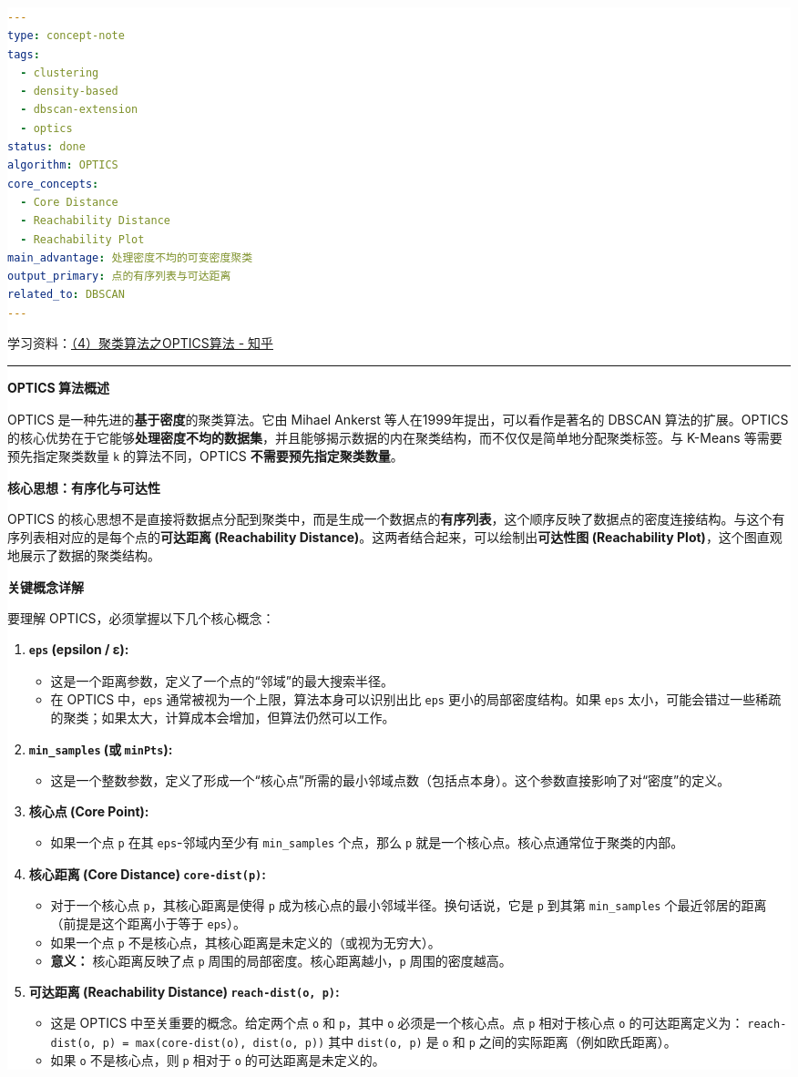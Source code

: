 ```yaml
---
type: concept-note
tags:
  - clustering
  - density-based
  - dbscan-extension
  - optics
status: done
algorithm: OPTICS
core_concepts:
  - Core Distance
  - Reachability Distance
  - Reachability Plot
main_advantage: 处理密度不均的可变密度聚类
output_primary: 点的有序列表与可达距离
related_to: DBSCAN
---
```

学习资料：[（4）聚类算法之OPTICS算法 - 知乎](https://zhuanlan.zhihu.com/p/77052675)

------
**OPTICS 算法概述**

OPTICS 是一种先进的**基于密度**的聚类算法。它由 Mihael Ankerst 等人在1999年提出，可以看作是著名的 DBSCAN 算法的扩展。OPTICS 的核心优势在于它能够**处理密度不均的数据集**，并且能够揭示数据的内在聚类结构，而不仅仅是简单地分配聚类标签。与 K-Means 等需要预先指定聚类数量 `k` 的算法不同，OPTICS **不需要预先指定聚类数量**。

**核心思想：有序化与可达性**

OPTICS 的核心思想不是直接将数据点分配到聚类中，而是生成一个数据点的**有序列表**，这个顺序反映了数据点的密度连接结构。与这个有序列表相对应的是每个点的**可达距离 (Reachability Distance)**。这两者结合起来，可以绘制出**可达性图 (Reachability Plot)**，这个图直观地展示了数据的聚类结构。

**关键概念详解**

要理解 OPTICS，必须掌握以下几个核心概念：

1.  **`eps` (epsilon / ε):**
    *   这是一个距离参数，定义了一个点的“邻域”的最大搜索半径。
    *   在 OPTICS 中，`eps` 通常被视为一个上限，算法本身可以识别出比 `eps` 更小的局部密度结构。如果 `eps` 太小，可能会错过一些稀疏的聚类；如果太大，计算成本会增加，但算法仍然可以工作。

2.  **`min_samples` (或 `minPts`):**
    *   这是一个整数参数，定义了形成一个“核心点”所需的最小邻域点数（包括点本身）。这个参数直接影响了对“密度”的定义。

3.  **核心点 (Core Point):**
    *   如果一个点 `p` 在其 `eps`-邻域内至少有 `min_samples` 个点，那么 `p` 就是一个核心点。核心点通常位于聚类的内部。

4.  **核心距离 (Core Distance) `core-dist(p)`:**
    *   对于一个核心点 `p`，其核心距离是使得 `p` 成为核心点的最小邻域半径。换句话说，它是 `p` 到其第 `min_samples` 个最近邻居的距离（前提是这个距离小于等于 `eps`）。
    *   如果一个点 `p` 不是核心点，其核心距离是未定义的（或视为无穷大）。
    *   **意义：** 核心距离反映了点 `p` 周围的局部密度。核心距离越小，`p` 周围的密度越高。

5.  **可达距离 (Reachability Distance) `reach-dist(o, p)`:**
    *   这是 OPTICS 中至关重要的概念。给定两个点 `o` 和 `p`，其中 `o` 必须是一个核心点。点 `p` 相对于核心点 `o` 的可达距离定义为：
        `reach-dist(o, p) = max(core-dist(o), dist(o, p))`
        其中 `dist(o, p)` 是 `o` 和 `p` 之间的实际距离（例如欧氏距离）。
    *   如果 `o` 不是核心点，则 `p` 相对于 `o` 的可达距离是未定义的。
